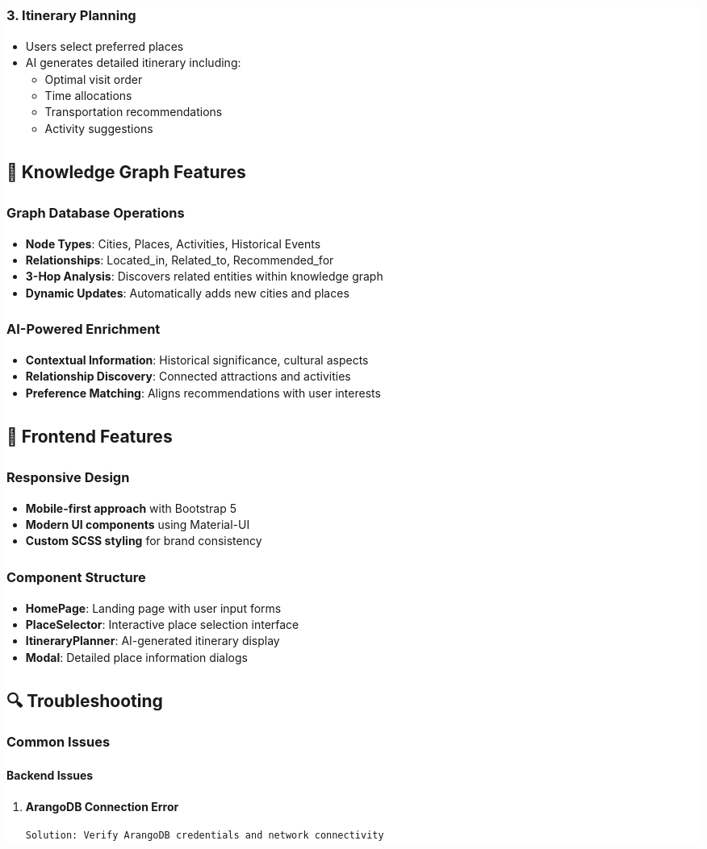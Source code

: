 ### 3. Itinerary Planning

- Users select preferred places
- AI generates detailed itinerary including:
  - Optimal visit order
  - Time allocations
  - Transportation recommendations
  - Activity suggestions

## 🧠 Knowledge Graph Features

### Graph Database Operations

- **Node Types**: Cities, Places, Activities, Historical Events
- **Relationships**: Located_in, Related_to, Recommended_for
- **3-Hop Analysis**: Discovers related entities within knowledge graph
- **Dynamic Updates**: Automatically adds new cities and places

### AI-Powered Enrichment

- **Contextual Information**: Historical significance, cultural aspects
- **Relationship Discovery**: Connected attractions and activities
- **Preference Matching**: Aligns recommendations with user interests

## 🎨 Frontend Features

### Responsive Design

- **Mobile-first approach** with Bootstrap 5
- **Modern UI components** using Material-UI
- **Custom SCSS styling** for brand consistency

### Component Structure

- **HomePage**: Landing page with user input forms
- **PlaceSelector**: Interactive place selection interface
- **ItineraryPlanner**: AI-generated itinerary display
- **Modal**: Detailed place information dialogs

## 🔍 Troubleshooting

### Common Issues

#### Backend Issues

1. **ArangoDB Connection Error**

   ```
   Solution: Verify ArangoDB credentials and network connectivity
   ```
